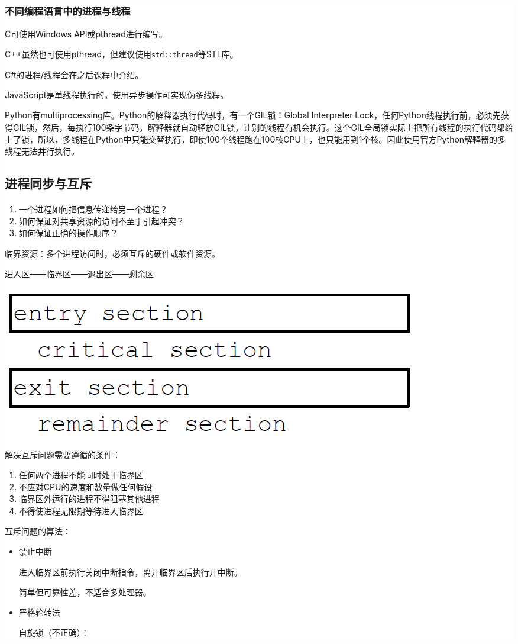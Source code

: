 ### 不同编程语言中的进程与线程

C可使用Windows API或pthread进行编写。

C++虽然也可使用pthread，但建议使用`std::thread`等STL库。

C#的进程/线程会在之后课程中介绍。

JavaScript是单线程执行的，使用异步操作可实现伪多线程。

Python有multiprocessing库。Python的解释器执行代码时，有一个GIL锁：Global Interpreter Lock，任何Python线程执行前，必须先获得GIL锁，然后，每执行100条字节码，解释器就自动释放GIL锁，让别的线程有机会执行。这个GIL全局锁实际上把所有线程的执行代码都给上了锁，所以，多线程在Python中只能交替执行，即使100个线程跑在100核CPU上，也只能用到1个核。因此使用官方Python解释器的多线程无法并行执行。

## 进程同步与互斥

1. 一个进程如何把信息传递给另一个进程？
2. 如何保证对共享资源的访问不至于引起冲突？
3. 如何保证正确的操作顺序？

临界资源：多个进程访问时，必须互斥的硬件或软件资源。

进入区——临界区——退出区——剩余区

![IPC](_images/IPC.png)

解决互斥问题需要遵循的条件：

1.	任何两个进程不能同时处于临界区
2.	不应对CPU的速度和数量做任何假设
3.	临界区外运行的进程不得阻塞其他进程
4.	不得使进程无限期等待进入临界区

互斥问题的算法：

- 禁止中断

  进入临界区前执行关闭中断指令，离开临界区后执行开中断。

  简单但可靠性差，不适合多处理器。

- 严格轮转法

  自旋锁（不正确）：
